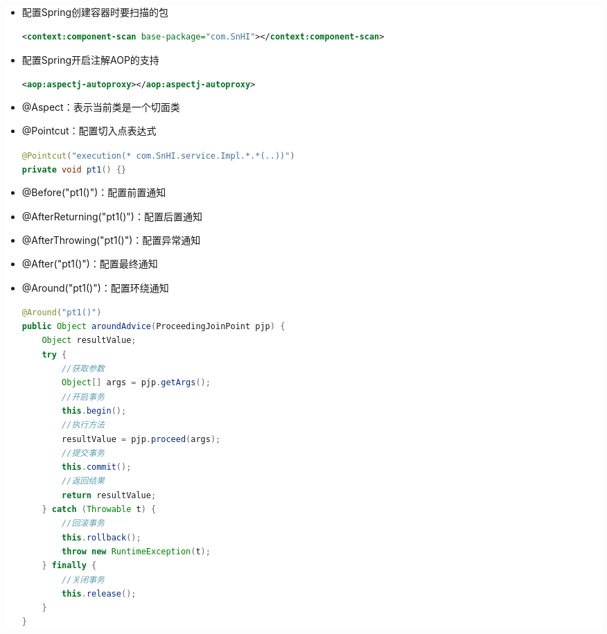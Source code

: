 - 配置Spring创建容器时要扫描的包

	```xml
	<context:component-scan base-package="com.SnHI"></context:component-scan>
	```

- 配置Spring开启注解AOP的支持

	```xml
	<aop:aspectj-autoproxy></aop:aspectj-autoproxy>
	```

- @Aspect：表示当前类是一个切面类

- @Pointcut：配置切入点表达式

	```java
	@Pointcut("execution(* com.SnHI.service.Impl.*.*(..))")
	private void pt1() {}
	```

- @Before("pt1()")：配置前置通知

- @AfterReturning("pt1()")：配置后置通知

- @AfterThrowing("pt1()")：配置异常通知

- @After("pt1()")：配置最终通知

- @Around("pt1()")：配置环绕通知

	```java
	@Around("pt1()")
	public Object aroundAdvice(ProceedingJoinPoint pjp) {
	    Object resultValue;
	    try {
	        //获取参数
	        Object[] args = pjp.getArgs();
	        //开启事务
	        this.begin();
	        //执行方法
	        resultValue = pjp.proceed(args);
	        //提交事务
	        this.commit();
	        //返回结果
	        return resultValue;
	    } catch (Throwable t) {
	        //回滚事务
	        this.rollback();
	        throw new RuntimeException(t);
	    } finally {
	        //关闭事务
	        this.release();
	    }
	}
	```
